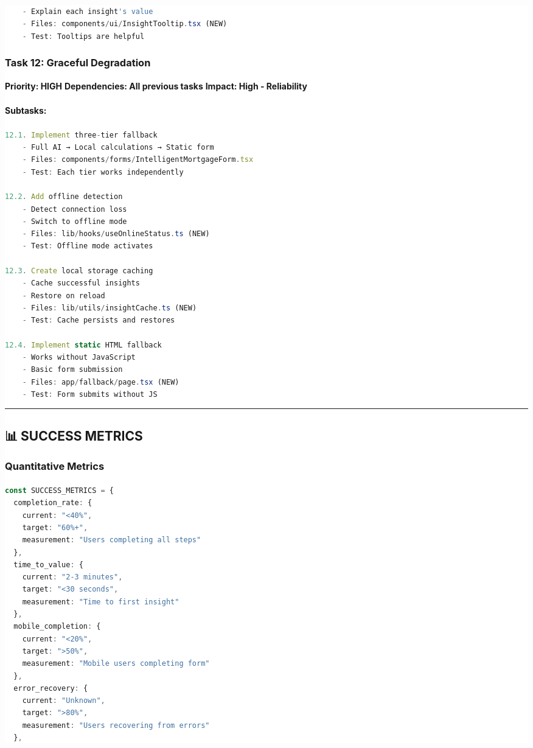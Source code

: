 ```typescript
    - Explain each insight's value
    - Files: components/ui/InsightTooltip.tsx (NEW)
    - Test: Tooltips are helpful
```

### **Task 12: Graceful Degradation**
**Priority: HIGH**
**Dependencies: All previous tasks**
**Impact: High - Reliability**

#### Subtasks:
```typescript
12.1. Implement three-tier fallback
    - Full AI → Local calculations → Static form
    - Files: components/forms/IntelligentMortgageForm.tsx
    - Test: Each tier works independently

12.2. Add offline detection
    - Detect connection loss
    - Switch to offline mode
    - Files: lib/hooks/useOnlineStatus.ts (NEW)
    - Test: Offline mode activates

12.3. Create local storage caching
    - Cache successful insights
    - Restore on reload
    - Files: lib/utils/insightCache.ts (NEW)
    - Test: Cache persists and restores

12.4. Implement static HTML fallback
    - Works without JavaScript
    - Basic form submission
    - Files: app/fallback/page.tsx (NEW)
    - Test: Form submits without JS
```

---

## 📊 SUCCESS METRICS

### **Quantitative Metrics**
```typescript
const SUCCESS_METRICS = {
  completion_rate: {
    current: "<40%",
    target: "60%+",
    measurement: "Users completing all steps"
  },
  time_to_value: {
    current: "2-3 minutes",
    target: "<30 seconds",
    measurement: "Time to first insight"
  },
  mobile_completion: {
    current: "<20%",
    target: ">50%",
    measurement: "Mobile users completing form"
  },
  error_recovery: {
    current: "Unknown",
    target: ">80%",
    measurement: "Users recovering from errors"
  },
```